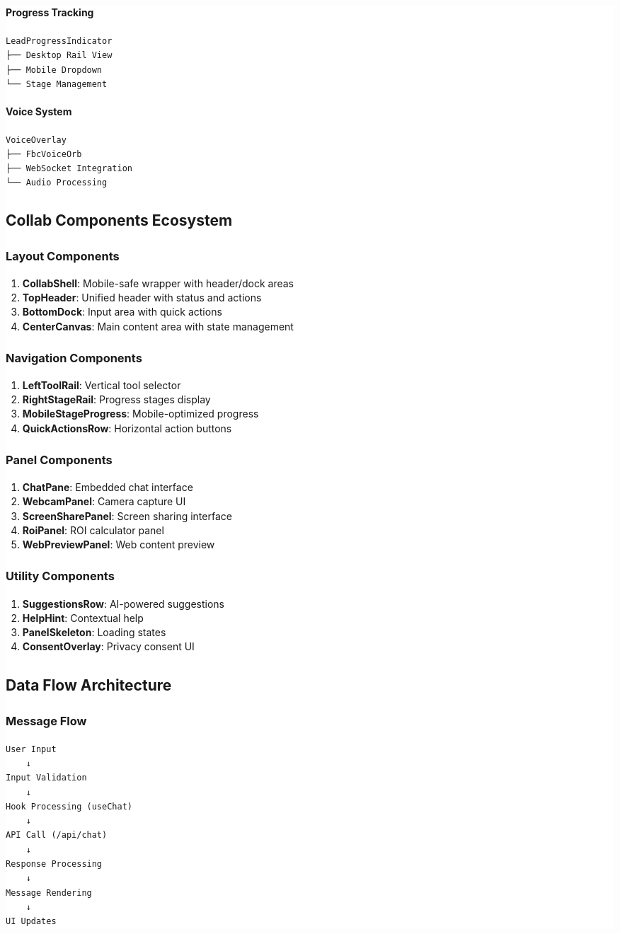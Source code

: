 #### Progress Tracking
```
LeadProgressIndicator
├── Desktop Rail View
├── Mobile Dropdown
└── Stage Management
```

#### Voice System
```
VoiceOverlay
├── FbcVoiceOrb
├── WebSocket Integration
└── Audio Processing
```

## Collab Components Ecosystem

### Layout Components
1. **CollabShell**: Mobile-safe wrapper with header/dock areas
2. **TopHeader**: Unified header with status and actions
3. **BottomDock**: Input area with quick actions
4. **CenterCanvas**: Main content area with state management

### Navigation Components
1. **LeftToolRail**: Vertical tool selector
2. **RightStageRail**: Progress stages display
3. **MobileStageProgress**: Mobile-optimized progress
4. **QuickActionsRow**: Horizontal action buttons

### Panel Components
1. **ChatPane**: Embedded chat interface
2. **WebcamPanel**: Camera capture UI
3. **ScreenSharePanel**: Screen sharing interface
4. **RoiPanel**: ROI calculator panel
5. **WebPreviewPanel**: Web content preview

### Utility Components
1. **SuggestionsRow**: AI-powered suggestions
2. **HelpHint**: Contextual help
3. **PanelSkeleton**: Loading states
4. **ConsentOverlay**: Privacy consent UI

## Data Flow Architecture

### Message Flow
```
User Input
    ↓
Input Validation
    ↓
Hook Processing (useChat)
    ↓
API Call (/api/chat)
    ↓
Response Processing
    ↓
Message Rendering
    ↓
UI Updates
```
